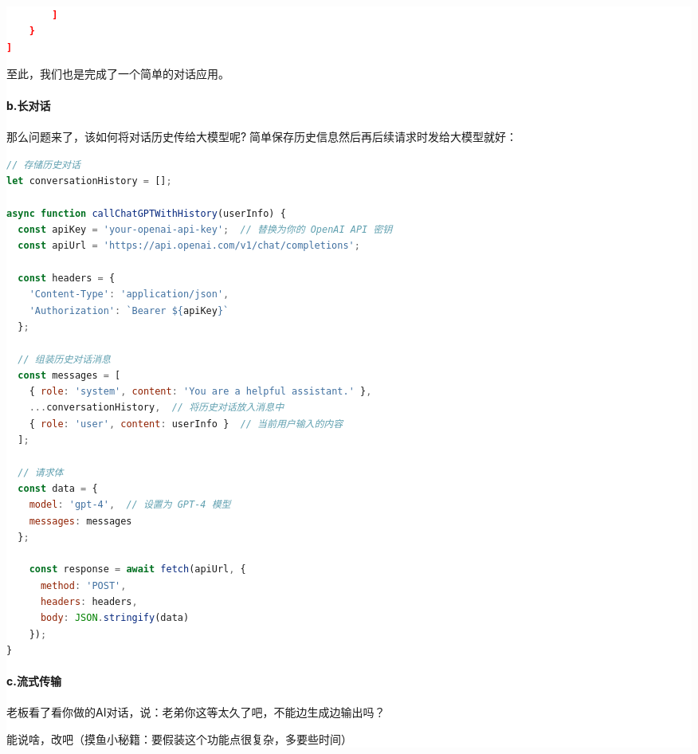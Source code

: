 ```json
        ]
    }
]
```

至此，我们也是完成了一个简单的对话应用。



#### b.长对话

那么问题来了，该如何将对话历史传给大模型呢? 简单保存历史信息然后再后续请求时发给大模型就好：

```js
// 存储历史对话
let conversationHistory = [];

async function callChatGPTWithHistory(userInfo) {
  const apiKey = 'your-openai-api-key';  // 替换为你的 OpenAI API 密钥
  const apiUrl = 'https://api.openai.com/v1/chat/completions';

  const headers = {
    'Content-Type': 'application/json',
    'Authorization': `Bearer ${apiKey}`
  };

  // 组装历史对话消息
  const messages = [
    { role: 'system', content: 'You are a helpful assistant.' },
    ...conversationHistory,  // 将历史对话放入消息中
    { role: 'user', content: userInfo }  // 当前用户输入的内容
  ];

  // 请求体
  const data = {
    model: 'gpt-4',  // 设置为 GPT-4 模型
    messages: messages
  };

    const response = await fetch(apiUrl, {
      method: 'POST',
      headers: headers,
      body: JSON.stringify(data)
    });
}
```



#### c.流式传输

老板看了看你做的AI对话，说：老弟你这等太久了吧，不能边生成边输出吗？

能说啥，改吧（摸鱼小秘籍：要假装这个功能点很复杂，多要些时间）
